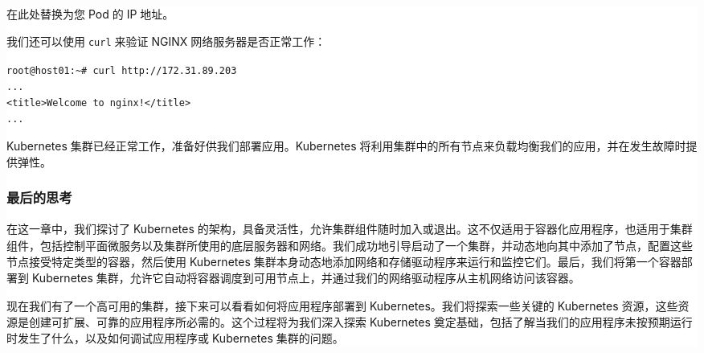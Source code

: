在此处替换为您 Pod 的 IP 地址。

我们还可以使用 `curl` 来验证 NGINX 网络服务器是否正常工作：

```
root@host01:~# curl http://172.31.89.203
...
<title>Welcome to nginx!</title>
...
```

Kubernetes 集群已经正常工作，准备好供我们部署应用。Kubernetes 将利用集群中的所有节点来负载均衡我们的应用，并在发生故障时提供弹性。

### 最后的思考

在这一章中，我们探讨了 Kubernetes 的架构，具备灵活性，允许集群组件随时加入或退出。这不仅适用于容器化应用程序，也适用于集群组件，包括控制平面微服务以及集群所使用的底层服务器和网络。我们成功地引导启动了一个集群，并动态地向其中添加了节点，配置这些节点接受特定类型的容器，然后使用 Kubernetes 集群本身动态地添加网络和存储驱动程序来运行和监控它们。最后，我们将第一个容器部署到 Kubernetes 集群，允许它自动将容器调度到可用节点上，并通过我们的网络驱动程序从主机网络访问该容器。

现在我们有了一个高可用的集群，接下来可以看看如何将应用程序部署到 Kubernetes。我们将探索一些关键的 Kubernetes 资源，这些资源是创建可扩展、可靠的应用程序所必需的。这个过程将为我们深入探索 Kubernetes 奠定基础，包括了解当我们的应用程序未按预期运行时发生了什么，以及如何调试应用程序或 Kubernetes 集群的问题。
